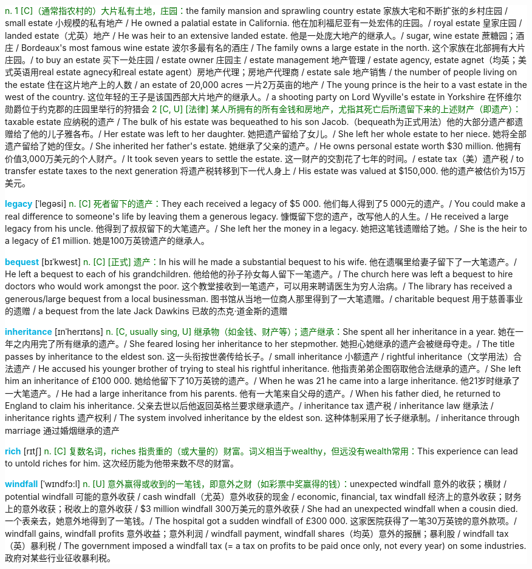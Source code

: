 <font color="rgb(227, 108, 9)">n. 1 [C]（通常指农村的）大片私有土地，庄园：</font>the family mansion and sprawling country estate 家族大宅和不断扩张的乡村庄园 / small estate 小规模的私有地产 / He owned a palatial estate in California. 他在加利福尼亚有一处宏伟的庄园。/ royal estate 皇家庄园 / landed estate（尤英）地产 / He was heir to an extensive landed estate. 他是一处庞大地产的继承人。/ sugar, wine estate 蔗糖园；酒庄 / Bordeaux's most famous wine estate 波尔多最有名的酒庄 / The family owns a large estate in the north. 这个家族在北部拥有大片庄园。/ to buy an estate 买下一处庄园 / estate owner 庄园主 / estate management 地产管理 / estate agency, estate agnet（均英；美式英语用real estate agnecy和real estate agent）房地产代理；房地产代理商 / estate sale 地产销售 / the number of people living on the estate 住在这片地产上的人数 / an estate of 20,000 acres 一片2万英亩的地产 / The young prince is the heir to a vast estate in the west of the country. 这位年轻的王子是该国西部大片地产的继承人。/ a shooting party on Lord Wyville's estate in Yorkshire 在怀维尔勋爵位于约克郡的庄园里举行的狩猎会 <font color="rgb(227, 108, 9)">2 [C, U] [法律] 某人所拥有的所有金钱和房地产，尤指其死亡后所遗留下来的上述财产（即遗产）：</font>taxable estate 应纳税的遗产 / The bulk of his estate was bequeathed to his son Jacob.（bequeath为正式用法）他的大部分遗产都遗赠给了他的儿子雅各布。/ Her estate was left to her daughter. 她把遗产留给了女儿。/ She left her whole estate to her niece. 她将全部遗产留给了她的侄女。/ She inherited her father's estate. 她继承了父亲的遗产。/ He owns personal estate worth $30 million. 他拥有价值3,000万美元的个人财产。/ It took seven years to settle the estate. 这一财产的交割花了七年的时间。/ estate tax（美）遗产税 / to transfer estate taxes to the next generation 将遗产税转移到下一代人身上 / His estate was valued at $150,000. 他的遗产被估价为15万美元。
           
<font color="sky blue">**legacy**</font> [ˈlegəsi]
<font color="rgb(227, 108, 9)">n. [C] 死者留下的遗产：</font>They each received a legacy of $5 000. 他们每人得到了5 000元的遗产。/ You could make a real difference to someone's life by leaving them a generous legacy. 慷慨留下您的遗产，改写他人的人生。/ He received a large legacy from his uncle. 他得到了叔叔留下的大笔遗产。/ She left her the money in a legacy. 她把这笔钱遗赠给了她。/ She is the heir to a legacy of £1 million. 她是100万英镑遗产的继承人。

<font color="sky blue">**bequest**</font> [bɪˈkwest]
<font color="rgb(227, 108, 9)">n. [C] [正式] 遗产：</font>In his will he made a substantial bequest to his wife. 他在遗嘱里给妻子留下了一大笔遗产。/ He left a bequest to each of his grandchildren. 他给他的孙子孙女每人留下一笔遗产。/ The church here was left a bequest to hire doctors who would work amongst the poor. 这个教堂接收到一笔遗产，可以用来聘请医生为穷人治病。/ The library has received a generous/large bequest from a local businessman. 图书馆从当地一位商人那里得到了一大笔遗赠。/ charitable bequest 用于慈善事业的遗赠 / a bequest from the late Jack Dawkins 已故的杰克·道金斯的遗赠
           
<font color="sky blue">**inheritance**</font> [ɪnˈherɪtəns]
<font color="rgb(227, 108, 9)">n. [C, usually sing, U] 继承物（如金钱、财产等）；遗产继承：</font>She spent all her inheritance in a year. 她在一年之内用完了所有继承的遗产。/ She feared losing her inheritance to her stepmother. 她担心她继承的遗产会被继母夺走。/ The title passes by inheritance to the eldest son. 这一头衔按世袭传给长子。/ small inheritance 小额遗产 / rightful inheritance（文学用法）合法遗产 / He accused his younger brother of trying to steal his rightful inheritance. 他指责弟弟企图窃取他合法继承的遗产。/ She left him an inheritance of £100 000. 她给他留下了10万英镑的遗产。/ When he was 21 he came into a large inheritance. 他21岁时继承了一大笔遗产。/ He had a large inheritance from his parents. 他有一大笔来自父母的遗产。/ When his father died, he returned to England to claim his inheritance. 父亲去世以后他返回英格兰要求继承遗产。/ inheritance tax 遗产税 / inheritance law 继承法 / inheritance rights 遗产权利 / The system involved inheritance by the eldest son. 这种体制采用了长子继承制。/ inheritance through marriage 通过婚烟继承的遗产

<font color="sky blue">**rich**</font> [rɪtʃ] 
<font color="rgb(227, 108, 9)">n. [C] 复数名词，riches 指贵重的（或大量的）财富。词义相当于wealthy，但远没有wealth常用：</font>This experience can lead to untold riches for him. 这次经历能为他带来数不尽的财富。
          
<font color="sky blue">**windfall**</font> [ˈwɪndfɔ:l]
<font color="rgb(227, 108, 9)">n. [U] 意外赢得或收到的一笔钱，即意外之财（如彩票中奖赢得的钱）：</font>unexpected windfall 意外的收获；横财 / potential windfall 可能的意外收获 / cash windfall（尤英）意外收获的现金 / economic, financial, tax windfall 经济上的意外收获；财务上的意外收获；税收上的意外收获 / $3 million windfall 300万美元的意外收获 / She had an unexpected windfall when a cousin died. 一个表亲去，她意外地得到了一笔钱。/ The hospital got a sudden windfall of £300 000. 这家医院获得了一笔30万英镑的意外款项。/ windfall gains, windfall profits 意外收益；意外利润 / windfall payment, windfall shares（均英）意外的报酬；暴利股 / windfall tax（英）暴利税 / The government imposed a windfall tax (= a tax on profits to be paid once only, not every year) on some industries. 政府对某些行业征收暴利税。
